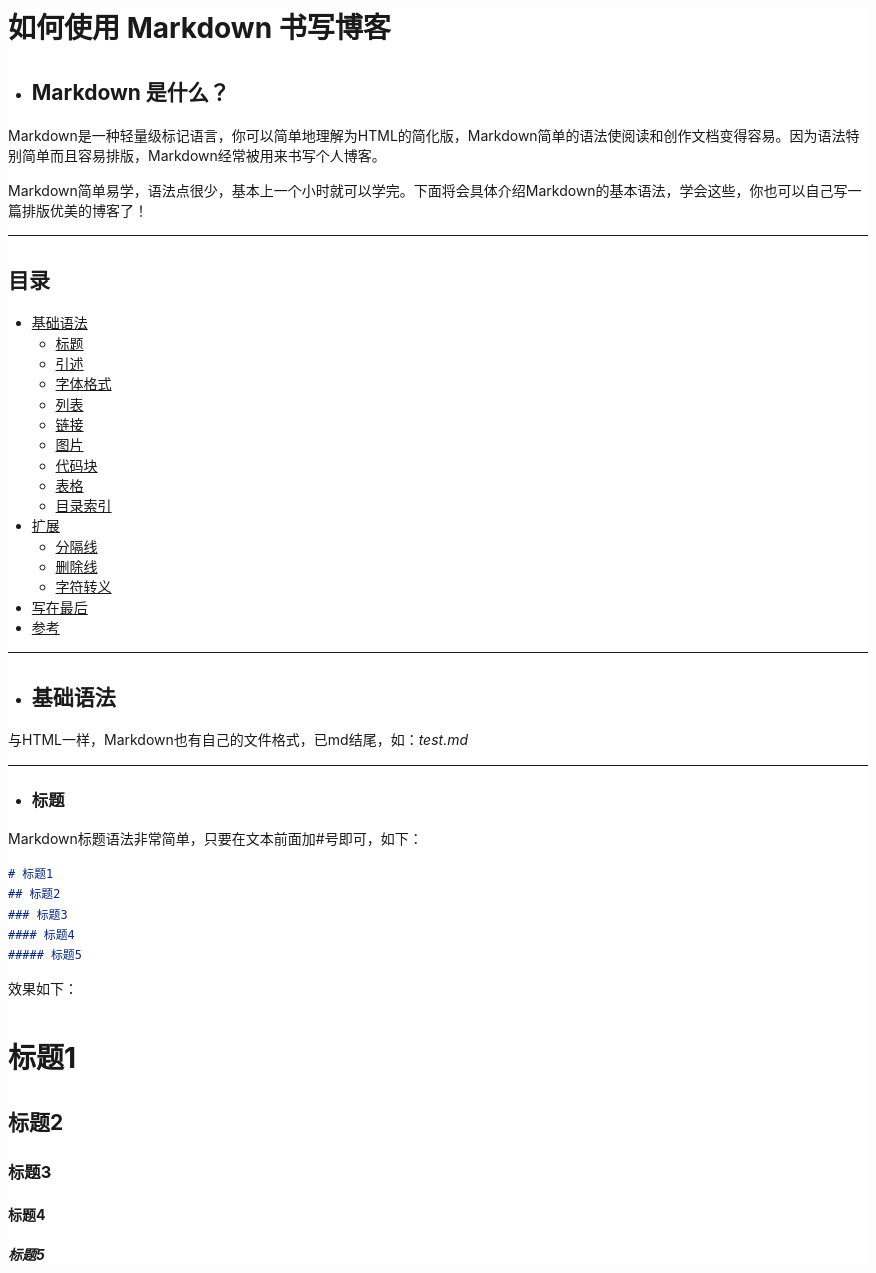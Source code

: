 # 如何使用 Markdown 书写博客
- ## Markdown 是什么？
Markdown是一种轻量级标记语言，你可以简单地理解为HTML的简化版，Markdown简单的语法使阅读和创作文档变得容易。因为语法特别简单而且容易排版，Markdown经常被用来书写个人博客。

Markdown简单易学，语法点很少，基本上一个小时就可以学完。下面将会具体介绍Markdown的基本语法，学会这些，你也可以自己写一篇排版优美的博客了！

---
## 目录
- [基础语法](#基础语法)
    - [标题](#标题)
    - [引述](#引述)
    - [字体格式](#字体格式)
    - [列表](#列表)
    - [链接](#链接)
    - [图片](#图片)
    - [代码块](#代码块)
    - [表格](#表格)
    - [目录索引](#目录索引)
- [扩展](#扩展)
    - [分隔线](#1.分隔线)
    - [删除线](#2.删除线)
    - [字符转义](#3.字符转义)
- [写在最后](#写在最后)
- [参考](#参考)
---

- ## 基础语法

与HTML一样，Markdown也有自己的文件格式，已md结尾，如：_test.md_

---

- ### 标题

Markdown标题语法非常简单，只要在文本前面加#号即可，如下：

```markdown
# 标题1
## 标题2
### 标题3
#### 标题4
##### 标题5
```

效果如下：
# 标题1
## 标题2
### 标题3
#### 标题4
##### 标题5
